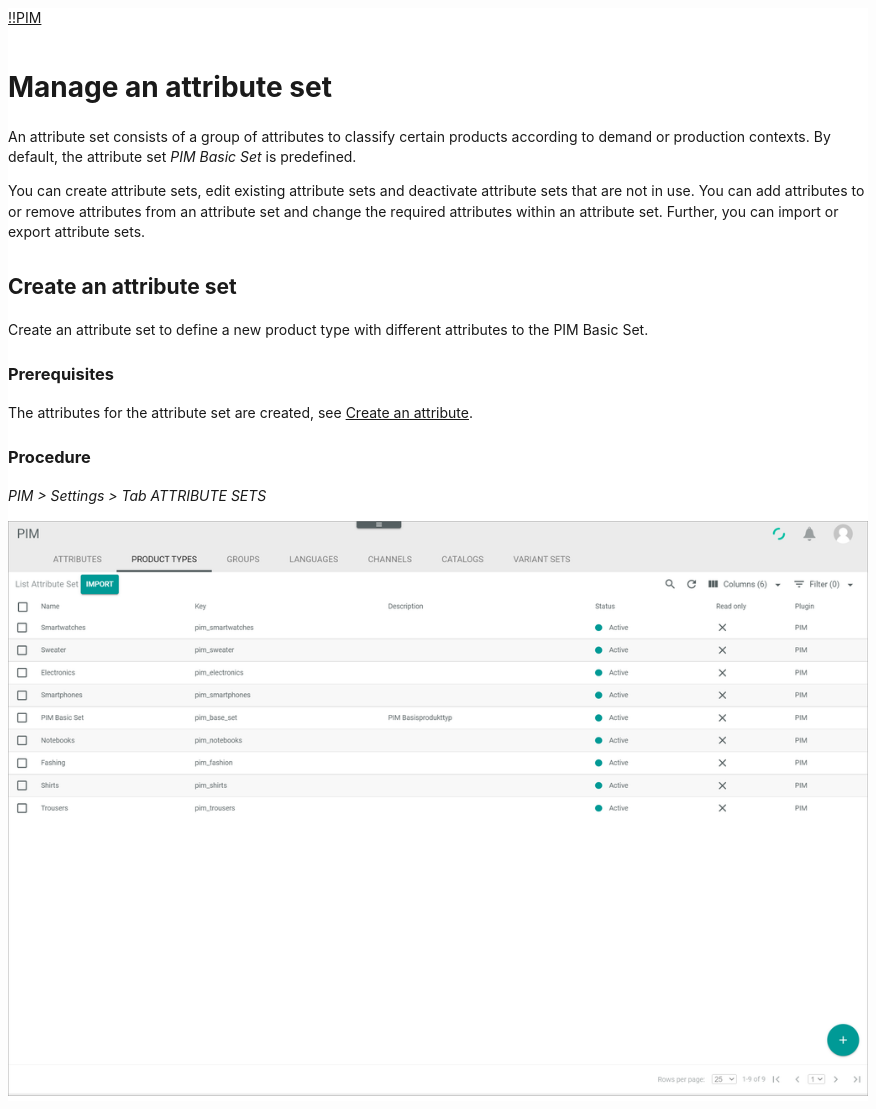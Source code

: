 [!!PIM](Actindo/PIM)

# Manage an attribute set

An attribute set consists of a group of attributes to classify certain products according to demand or production contexts. By default, the attribute set *PIM Basic Set* is predefined.

You can create attribute sets, edit existing attribute sets and deactivate attribute sets that are not in use. You can add attributes to or remove attributes from an attribute set and change the required attributes within an attribute set.
Further, you can import or export attribute sets.


## Create an attribute set

Create an attribute set to define a new product type with different attributes to the PIM Basic Set.

### Prerequisites

The attributes for the attribute set are created, see [Create an attribute](ManageAttribut.md#create-an-attribute).

### Procedure
*PIM > Settings > Tab ATTRIBUTE SETS*

![Attribute sets](/Assets/Screenshots/PIM/Settings/AttributeSets/AttributeSets.png "[Attribute sets]")


[comment]: <> (Import/Export will be changed)